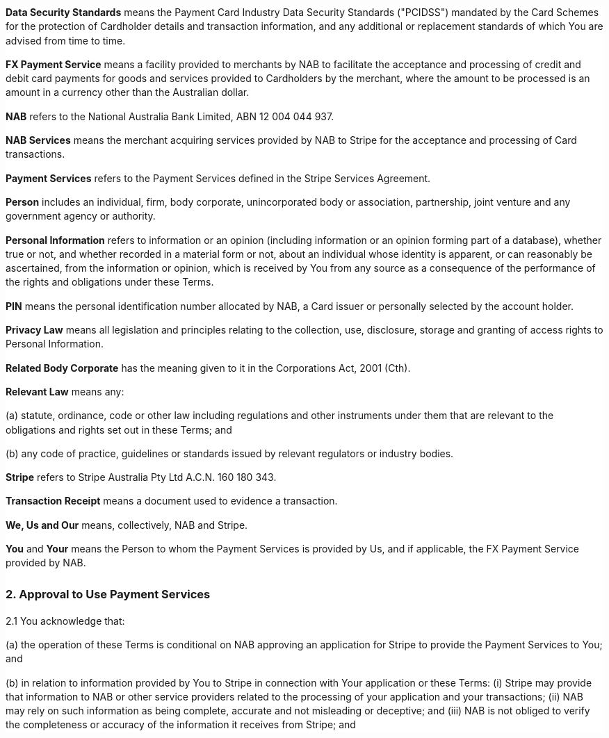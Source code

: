 **Data Security Standards** means the Payment Card Industry Data Security Standards (&quot;PCIDSS&quot;) mandated by the Card Schemes for the protection of Cardholder details and transaction information, and any additional or replacement standards of which You are advised from time to time.

**FX Payment Service** means a facility provided to merchants by NAB to facilitate the acceptance and processing of credit and debit card payments for goods and services provided to Cardholders by the merchant, where the amount to be processed is an amount in a currency other than the Australian dollar.

**NAB** refers to the National Australia Bank Limited, ABN 12 004 044 937.

**NAB Services** means the merchant acquiring services provided by NAB to Stripe for the acceptance and processing of Card transactions.

**Payment Services** refers to the Payment Services defined in the Stripe Services Agreement.

**Person** includes an individual, firm, body corporate, unincorporated body or association, partnership, joint venture and any government agency or authority.

**Personal Information** refers to information or an opinion (including information or an opinion forming part of a database), whether true or not, and whether recorded in a material form or not, about an individual whose identity is apparent, or can reasonably be ascertained, from the information or opinion, which is received by You from any source as a consequence of the performance of the rights and obligations under these Terms.

**PIN** means the personal identification number allocated by NAB, a Card issuer or personally selected by the account holder.

**Privacy Law** means all legislation and principles relating to the collection, use, disclosure, storage and granting of access rights to Personal Information.

**Related Body Corporate** has the meaning given to it in the Corporations Act, 2001 (Cth).

**Relevant Law** means any:

(a)        statute, ordinance, code or other law including regulations and other instruments under them that are relevant to the obligations and rights set out in these Terms; and

(b)        any code of practice, guidelines or standards issued by relevant regulators or industry bodies.

**Stripe** refers to Stripe Australia Pty Ltd A.C.N. 160 180 343.


**Transaction Receipt** means a document used to evidence a transaction.

**We, Us and Our** means, collectively, NAB and Stripe.

**You** and **Your** means the Person to whom the Payment Services is provided by Us, and if applicable, the FX Payment Service provided by NAB.

### 2. Approval to Use Payment Services

2.1        You acknowledge that:

(a)        the operation of these Terms is conditional on NAB approving an application for Stripe to provide the Payment Services to You; and

(b)        in relation to information provided by You to Stripe in connection with Your application or these Terms: (i) Stripe may provide that information to NAB or other service providers related to the processing of your application and your transactions; (ii) NAB may rely on such information as being complete, accurate and not misleading or deceptive; and (iii) NAB is not obliged to verify the completeness or accuracy of the information it receives from Stripe; and

